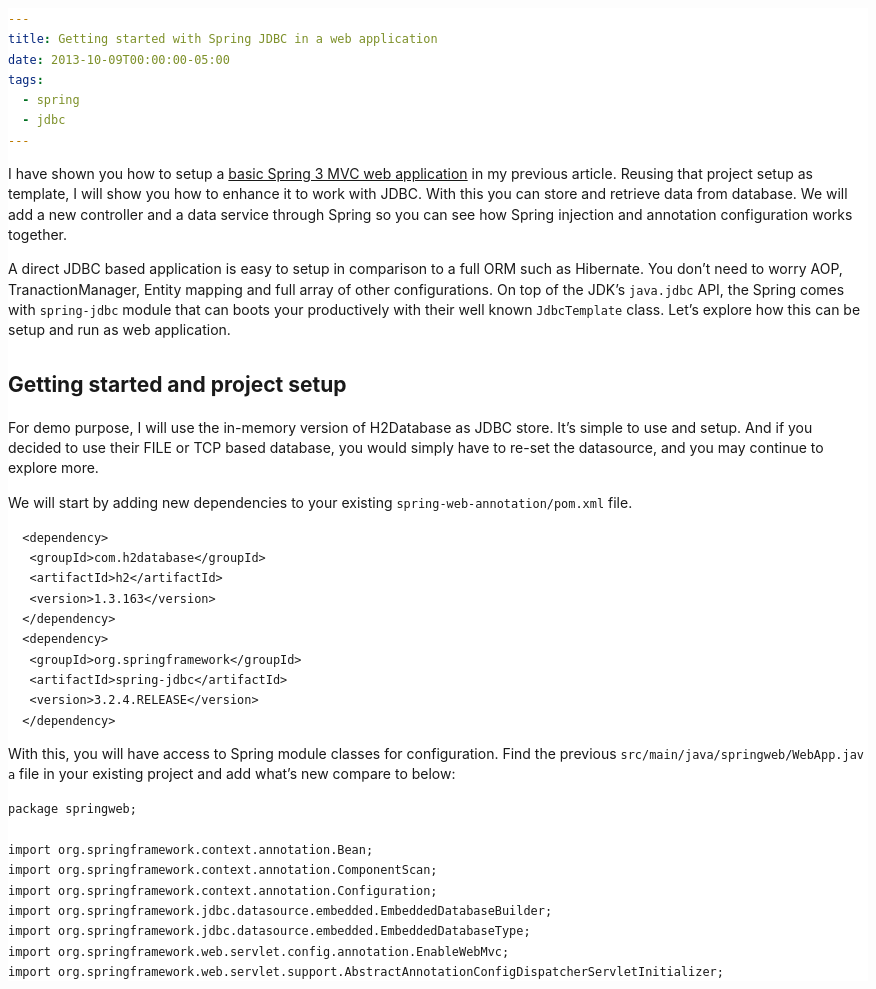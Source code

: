 ```yaml
---
title: Getting started with Spring JDBC in a web application
date: 2013-10-09T00:00:00-05:00
tags:
  - spring
  - jdbc
---
```


I have shown you how to setup a [basic Spring 3 MVC web application](https://zemian.github.io/2013/10/getting-started-with-annotation-based.html) in my previous article. Reusing that project setup as template, I will show you how to enhance it to work with JDBC. With this you can store and retrieve data from database. We will add a new controller and a data service through Spring so you can see how Spring injection and annotation configuration works together.

A direct JDBC based application is easy to setup in comparison to a full ORM such as Hibernate. You don&#8217;t need to worry AOP, TranactionManager, Entity mapping and full array of other configurations. On top of the JDK&#8217;s `java.jdbc` API, the Spring comes with `spring-jdbc` module that can boots your productively with their well known `JdbcTemplate` class. Let&#8217;s explore how this can be setup and run as web application.

## Getting started and project setup

For demo purpose, I will use the in-memory version of H2Database as JDBC store. It&#8217;s simple to use and setup. And if you decided to use their FILE or TCP based database, you would simply have to re-set the datasource, and you may continue to explore more.

We will start by adding new dependencies to your existing `spring-web-annotation/pom.xml` file.

      <dependency>
       <groupId>com.h2database</groupId>
       <artifactId>h2</artifactId>
       <version>1.3.163</version>
      </dependency>
      <dependency>
       <groupId>org.springframework</groupId>
       <artifactId>spring-jdbc</artifactId>
       <version>3.2.4.RELEASE</version>
      </dependency>

With this, you will have access to Spring module classes for configuration. Find the previous `src/main/java/springweb/WebApp.java` file in your existing project and add what&#8217;s new compare to below:

    package springweb;
    
    import org.springframework.context.annotation.Bean;
    import org.springframework.context.annotation.ComponentScan;
    import org.springframework.context.annotation.Configuration;
    import org.springframework.jdbc.datasource.embedded.EmbeddedDatabaseBuilder;
    import org.springframework.jdbc.datasource.embedded.EmbeddedDatabaseType;
    import org.springframework.web.servlet.config.annotation.EnableWebMvc;
    import org.springframework.web.servlet.support.AbstractAnnotationConfigDispatcherServletInitializer;
    
